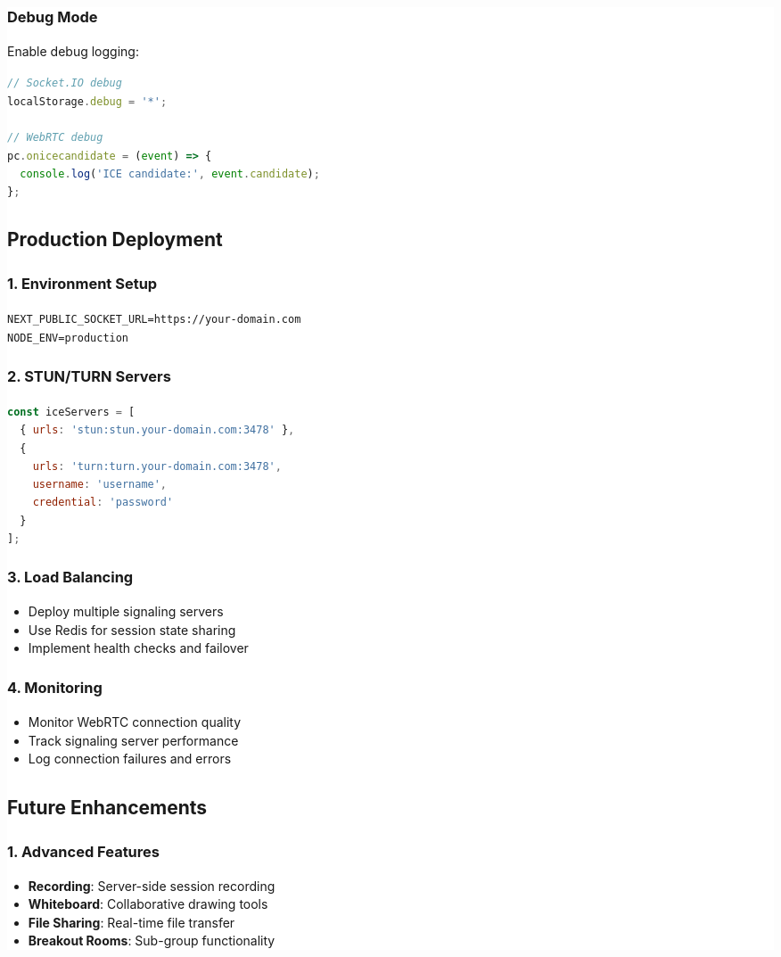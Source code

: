 ### **Debug Mode**
Enable debug logging:
```javascript
// Socket.IO debug
localStorage.debug = '*';

// WebRTC debug
pc.onicecandidate = (event) => {
  console.log('ICE candidate:', event.candidate);
};
```

## Production Deployment

### **1. Environment Setup**
```env
NEXT_PUBLIC_SOCKET_URL=https://your-domain.com
NODE_ENV=production
```

### **2. STUN/TURN Servers**
```javascript
const iceServers = [
  { urls: 'stun:stun.your-domain.com:3478' },
  { 
    urls: 'turn:turn.your-domain.com:3478',
    username: 'username',
    credential: 'password'
  }
];
```

### **3. Load Balancing**
- Deploy multiple signaling servers
- Use Redis for session state sharing
- Implement health checks and failover

### **4. Monitoring**
- Monitor WebRTC connection quality
- Track signaling server performance
- Log connection failures and errors

## Future Enhancements

### **1. Advanced Features**
- **Recording**: Server-side session recording
- **Whiteboard**: Collaborative drawing tools
- **File Sharing**: Real-time file transfer
- **Breakout Rooms**: Sub-group functionality
